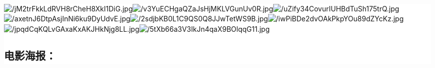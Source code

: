 <img src="https://image.tmdb.org/t/p/original/jM2trFkkLdRVH8rCheH8XkI1DiG.jpg" alt="/jM2trFkkLdRVH8rCheH8XkI1DiG.jpg" title="/jM2trFkkLdRVH8rCheH8XkI1DiG.jpg"><img src="https://image.tmdb.org/t/p/original/v3YuECHgaQZaJsHjMKLVGunUv0R.jpg" alt="/v3YuECHgaQZaJsHjMKLVGunUv0R.jpg" title="/v3YuECHgaQZaJsHjMKLVGunUv0R.jpg"><img src="https://image.tmdb.org/t/p/original/uZify34CovurIUHBdTuSh175trQ.jpg" alt="/uZify34CovurIUHBdTuSh175trQ.jpg" title="/uZify34CovurIUHBdTuSh175trQ.jpg"><img src="https://image.tmdb.org/t/p/original/axetnJ6DtpAsjInNi6ku9DyUdvE.jpg" alt="/axetnJ6DtpAsjInNi6ku9DyUdvE.jpg" title="/axetnJ6DtpAsjInNi6ku9DyUdvE.jpg"><img src="https://image.tmdb.org/t/p/original/2sdjbKB0L1C9QS0Q8JJwTetWS9B.jpg" alt="/2sdjbKB0L1C9QS0Q8JJwTetWS9B.jpg" title="/2sdjbKB0L1C9QS0Q8JJwTetWS9B.jpg"><img src="https://image.tmdb.org/t/p/original/iwPiBDe2dvOAkPkpYOu89dZYcKz.jpg" alt="/iwPiBDe2dvOAkPkpYOu89dZYcKz.jpg" title="/iwPiBDe2dvOAkPkpYOu89dZYcKz.jpg"><img src="https://image.tmdb.org/t/p/original/jpqdCqKQLvGAxaKxAKJHkNjg8LL.jpg" alt="/jpqdCqKQLvGAxaKxAKJHkNjg8LL.jpg" title="/jpqdCqKQLvGAxaKxAKJHkNjg8LL.jpg"><img src="https://image.tmdb.org/t/p/original/5tXb66a3V3IkJn4qaX9BOlqqG11.jpg" alt="/5tXb66a3V3IkJn4qaX9BOlqqG11.jpg" title="/5tXb66a3V3IkJn4qaX9BOlqqG11.jpg">

## **电影海报**：